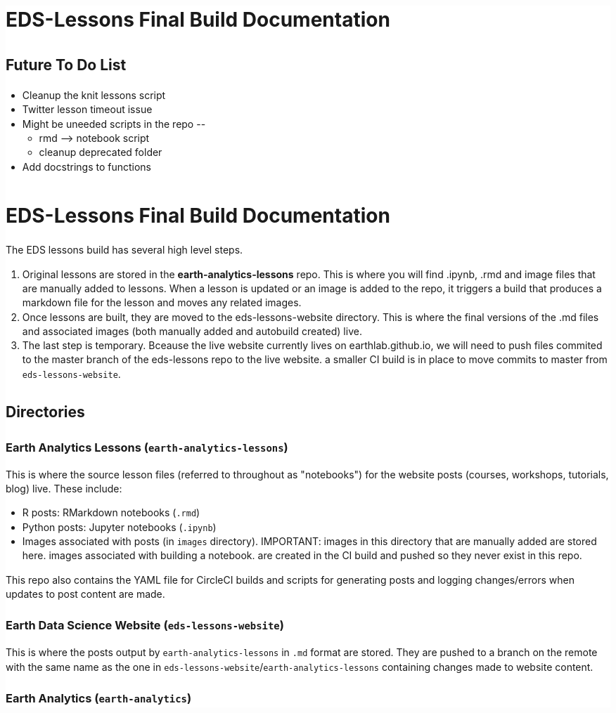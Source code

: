 # EDS-Lessons Final Build Documentation

## Future To Do List
* Cleanup the knit lessons script
* Twitter lesson timeout issue
* Might be uneeded scripts in the repo --
    * rmd --> notebook script  
    * cleanup deprecated folder
* Add docstrings to functions

# EDS-Lessons Final Build Documentation

The EDS lessons build has several high level steps.

1. Original lessons are stored in the **earth-analytics-lessons** repo. This is where you will find .ipynb, .rmd and image files that are manually added to lessons. When a lesson is updated or an image is added to the repo, it triggers a build that produces a markdown file for the lesson and moves any related images.
2. Once lessons are built, they are moved to the eds-lessons-website directory. This is where the final versions of the .md files and associated images (both manually added and autobuild created) live.
3. The last step is temporary. Bceause the live website currently lives on earthlab.github.io, we will need to push files commited to the master branch of the eds-lessons repo to the live website. a smaller CI build is in place to move commits to master from `eds-lessons-website`.

## Directories

### Earth Analytics Lessons (`earth-analytics-lessons`)

This is where the source lesson files (referred to throughout as "notebooks") for the website posts (courses, workshops, tutorials, blog) live. These include:
- R posts: RMarkdown notebooks (`.rmd`)
- Python posts: Jupyter notebooks (`.ipynb`)
- Images associated with posts (in `images` directory). IMPORTANT: images in this directory that are manually added are stored here. images associated with building a notebook. are created in the CI build and pushed so they never exist in this repo.

This repo also contains the YAML file for CircleCI builds and scripts for generating posts and logging changes/errors when updates to post content are made.


### Earth Data Science Website (`eds-lessons-website`)

This is where the posts output by `earth-analytics-lessons` in `.md` format are stored. They are pushed to a branch on the remote with the same name as the one in `eds-lessons-website`/`earth-analytics-lessons` containing changes made to website content.

### Earth Analytics (`earth-analytics`)
